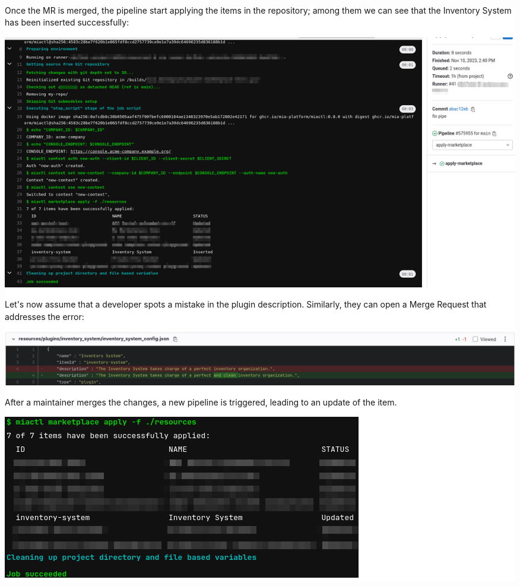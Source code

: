 Once the MR is merged, the pipeline start applying the items in the repository; among them we can see that the Inventory System has been inserted successfully:

![Declarative-CJ-Pipeline-Log](img/declarative_pipeline_log.png)


Let's now assume that a developer spots a mistake in the plugin description. Similarly, they can open a Merge Request that addresses the error:

![Declarative-CJ-fix-MR](img/declarative_fix_mr.png)

After a maintainer merges the changes, a new pipeline is triggered, leading to an update of the item.

![Declarative-CJ-fix-Pipeline-Log](img/declarative_fix_pipeline_log.png)
